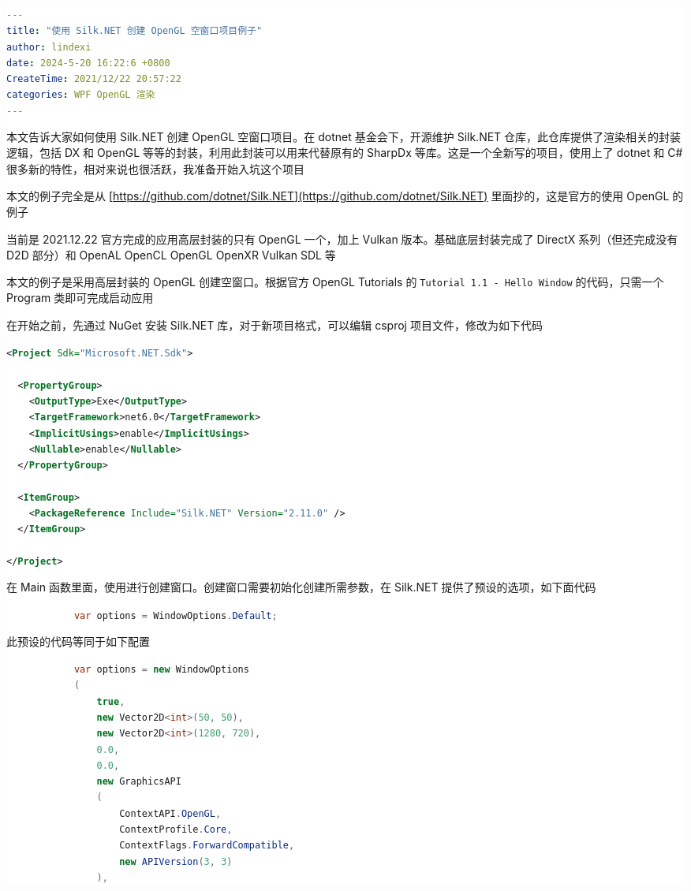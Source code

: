 ```yaml
---
title: "使用 Silk.NET 创建 OpenGL 空窗口项目例子"
author: lindexi
date: 2024-5-20 16:22:6 +0800
CreateTime: 2021/12/22 20:57:22
categories: WPF OpenGL 渲染
---
```


本文告诉大家如何使用 Silk.NET 创建 OpenGL 空窗口项目。在 dotnet 基金会下，开源维护 Silk.NET 仓库，此仓库提供了渲染相关的封装逻辑，包括 DX 和 OpenGL 等等的封装，利用此封装可以用来代替原有的 SharpDx 等库。这是一个全新写的项目，使用上了 dotnet 和 C# 很多新的特性，相对来说也很活跃，我准备开始入坑这个项目









本文的例子完全是从 [https://github.com/dotnet/Silk.NET](https://github.com/dotnet/Silk.NET) 里面抄的，这是官方的使用 OpenGL 的例子

当前是 2021.12.22 官方完成的应用高层封装的只有 OpenGL 一个，加上 Vulkan 版本。基础底层封装完成了 DirectX 系列（但还完成没有 D2D 部分）和 OpenAL OpenCL OpenGL OpenXR Vulkan SDL 等

本文的例子是采用高层封装的 OpenGL 创建空窗口。根据官方 OpenGL Tutorials 的 `Tutorial 1.1 - Hello Window` 的代码，只需一个 Program 类即可完成启动应用

在开始之前，先通过 NuGet 安装 Silk.NET 库，对于新项目格式，可以编辑 csproj 项目文件，修改为如下代码

```xml
<Project Sdk="Microsoft.NET.Sdk">

  <PropertyGroup>
    <OutputType>Exe</OutputType>
    <TargetFramework>net6.0</TargetFramework>
    <ImplicitUsings>enable</ImplicitUsings>
    <Nullable>enable</Nullable>
  </PropertyGroup>

  <ItemGroup>
    <PackageReference Include="Silk.NET" Version="2.11.0" />
  </ItemGroup>

</Project>
```

在 Main 函数里面，使用进行创建窗口。创建窗口需要初始化创建所需参数，在 Silk.NET 提供了预设的选项，如下面代码

```csharp
            var options = WindowOptions.Default;
```

此预设的代码等同于如下配置

```csharp
            var options = new WindowOptions
            (
                true,
                new Vector2D<int>(50, 50),
                new Vector2D<int>(1280, 720),
                0.0,
                0.0,
                new GraphicsAPI
                (
                    ContextAPI.OpenGL,
                    ContextProfile.Core,
                    ContextFlags.ForwardCompatible,
                    new APIVersion(3, 3)
                ),
```
